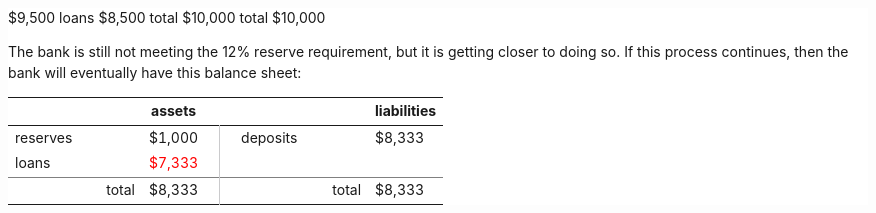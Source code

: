 <td>$9,500</td>
</tr>
<tr>
<td style="text-align: left;">loans</td>
<td style="color:red">$8,500</td>
<td style="border-right:1px solid #cacacc"></td>
<td></td>
<td></td>
<td></td>
</tr>

<tr>
<td style="text-align: right; border-top:1px solid #808080;">total</td>
<td style="border-top:1px solid #808080;">$10,000</td>
<td style="border-right:1px solid #cacacc; border-top:1px solid #808080;"></td>
<td style="border-top:1px solid #808080;"></td>
<td style="text-align: right; border-top:1px solid #808080;">total</td>
<td style="border-top:1px solid #808080;">$10,000</td>
</tr>
</tbody>
</table>


The bank is still not meeting the 12% reserve requirement, but it is getting closer to doing so. If this process continues, then the bank will eventually have this balance sheet: 


<table class="styled-table">
<thead>
<tr>
<th style="width:120px;"></th>
<th>assets</th>
<th></th>
<th></th>
<th style="width:120px;"></th>
<th>liabilities</th>
</tr>
</thead>
<tbody>
<tr>
<td style="text-align: left;">reserves</td>
<td>$1,000</td>
<td style="border-right:1px solid #cacacc"></td>
<td></td>
<td style="text-align: left;">deposits</td>
<td>$8,333</td>
</tr>
<tr>
<td style="text-align: left;">loans</td>
<td style="color:red">$7,333</td>
<td style="border-right:1px solid #cacacc"></td>
<td></td>
<td></td>
<td></td>
</tr>
<tr>
<td style="text-align: right; border-top:1px solid #808080;">total</td>
<td style="border-top:1px solid #808080;">$8,333</td>
<td style="border-right:1px solid #cacacc; border-top:1px solid #808080;"></td>
<td style="border-top:1px solid #808080;"></td>
<td style="text-align: right; border-top:1px solid #808080;">total</td>
<td style="border-top:1px solid #808080;">$8,333</td>
</tr>
</tbody>
</table>
